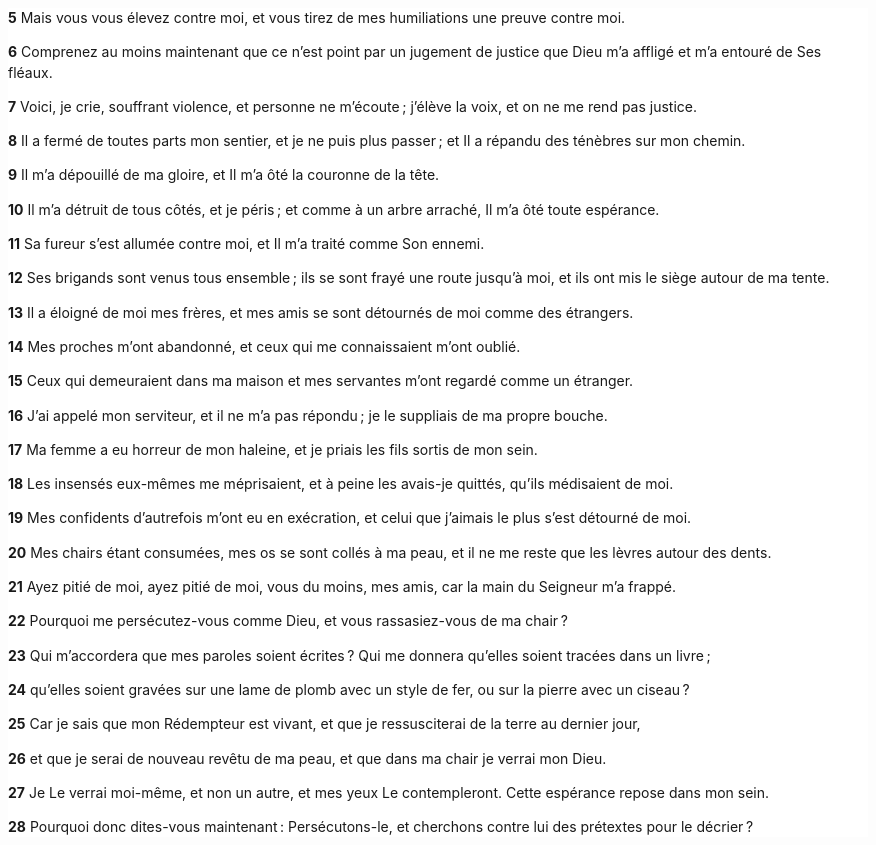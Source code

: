 **5** Mais vous vous élevez contre moi, et vous tirez de mes humiliations une preuve contre moi.

**6** Comprenez au moins maintenant que ce n’est point par un jugement de justice que Dieu m’a affligé et m’a entouré de Ses fléaux.

**7** Voici, je crie, souffrant violence, et personne ne m’écoute ; j’élève la voix, et on ne me rend pas justice.

**8** Il a fermé de toutes parts mon sentier, et je ne puis plus passer ; et Il a répandu des ténèbres sur mon chemin.

**9** Il m’a dépouillé de ma gloire, et Il m’a ôté la couronne de la tête.

**10** Il m’a détruit de tous côtés, et je péris ; et comme à un arbre arraché, Il m’a ôté toute espérance.

**11** Sa fureur s’est allumée contre moi, et Il m’a traité comme Son ennemi.

**12** Ses brigands sont venus tous ensemble ; ils se sont frayé une route jusqu’à moi, et ils ont mis le siège autour de ma tente.

**13** Il a éloigné de moi mes frères, et mes amis se sont détournés de moi comme des étrangers.

**14** Mes proches m’ont abandonné, et ceux qui me connaissaient m’ont oublié.

**15** Ceux qui demeuraient dans ma maison et mes servantes m’ont regardé comme un étranger.

**16** J’ai appelé mon serviteur, et il ne m’a pas répondu ; je le suppliais de ma propre bouche.

**17** Ma femme a eu horreur de mon haleine, et je priais les fils sortis de mon sein.

**18** Les insensés eux-mêmes me méprisaient, et à peine les avais-je quittés, qu’ils médisaient de moi.

**19** Mes confidents d’autrefois m’ont eu en exécration, et celui que j’aimais le plus s’est détourné de moi.

**20** Mes chairs étant consumées, mes os se sont collés à ma peau, et il ne me reste que les lèvres autour des dents.

**21** Ayez pitié de moi, ayez pitié de moi, vous du moins, mes amis, car la main du Seigneur m’a frappé.

**22** Pourquoi me persécutez-vous comme Dieu, et vous rassasiez-vous de ma chair ?

**23** Qui m’accordera que mes paroles soient écrites ? Qui me donnera qu’elles soient tracées dans un livre ;

**24** qu’elles soient gravées sur une lame de plomb avec un style de fer, ou sur la pierre avec un ciseau ?

**25** Car je sais que mon Rédempteur est vivant, et que je ressusciterai de la terre au dernier jour,

**26** et que je serai de nouveau revêtu de ma peau, et que dans ma chair je verrai mon Dieu.

**27** Je Le verrai moi-même, et non un autre, et mes yeux Le contempleront. Cette espérance repose dans mon sein.

**28** Pourquoi donc dites-vous maintenant : Persécutons-le, et cherchons contre lui des prétextes pour le décrier ?
